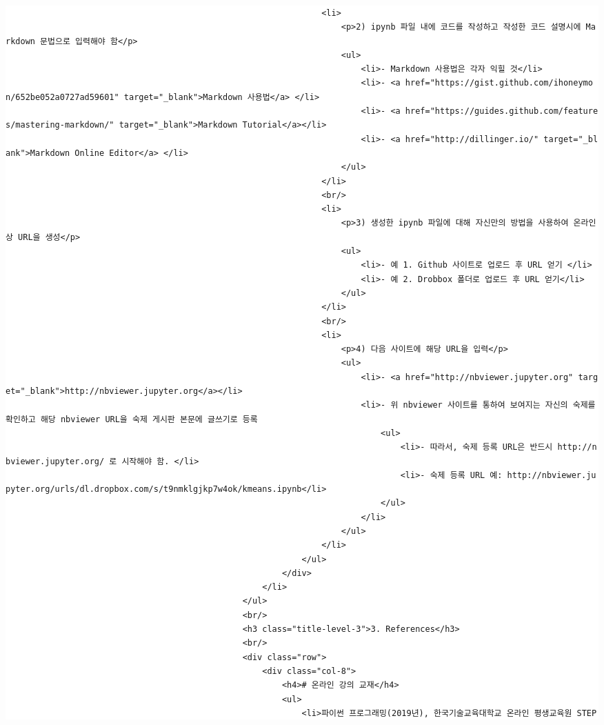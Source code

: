                                                                     <li>
                                                                        <p>2) ipynb 파일 내에 코드를 작성하고 작성한 코드 설명시에 Markdown 문법으로 입력해야 함</p>
                                                                        <ul>
                                                                            <li>- Markdown 사용법은 각자 익힐 것</li>
                                                                            <li>- <a href="https://gist.github.com/ihoneymon/652be052a0727ad59601" target="_blank">Markdown 사용법</a> </li>
                                                                            <li>- <a href="https://guides.github.com/features/mastering-markdown/" target="_blank">Markdown Tutorial</a></li>
                                                                            <li>- <a href="http://dillinger.io/" target="_blank">Markdown Online Editor</a> </li>
                                                                        </ul>
                                                                    </li>
                                                                    <br/>
                                                                    <li>
                                                                        <p>3) 생성한 ipynb 파일에 대해 자신만의 방법을 사용하여 온라인상 URL을 생성</p>
                                                                        <ul>
                                                                            <li>- 예 1. Github 사이트로 업로드 후 URL 얻기 </li>
                                                                            <li>- 예 2. Drobbox 폴더로 업로드 후 URL 얻기</li>
                                                                        </ul>
                                                                    </li>
                                                                    <br/>
                                                                    <li>
                                                                        <p>4) 다음 사이트에 해당 URL을 입력</p>
                                                                        <ul>
                                                                            <li>- <a href="http://nbviewer.jupyter.org" target="_blank">http://nbviewer.jupyter.org</a></li>
                                                                            <li>- 위 nbviewer 사이트를 통하여 보여지는 자신의 숙제를 확인하고 해당 nbviewer URL을 숙제 게시판 본문에 글쓰기로 등록
                                                                                <ul>
                                                                                    <li>- 따라서, 숙제 등록 URL은 반드시 http://nbviewer.jupyter.org/ 로 시작해야 함. </li>
                                                                                    <li>- 숙제 등록 URL 예: http://nbviewer.jupyter.org/urls/dl.dropbox.com/s/t9nmklgjkp7w4ok/kmeans.ipynb</li>
                                                                                </ul>
                                                                            </li>
                                                                        </ul>
                                                                    </li>
                                                                </ul>
                                                            </div>
                                                        </li>
                                                    </ul>
                                                    <br/>
                                                    <h3 class="title-level-3">3. References</h3>
                                                    <br/>
                                                    <div class="row">
                                                        <div class="col-8">
                                                            <h4># 온라인 강의 교재</h4>
                                                            <ul>
                                                                <li>파이썬 프로그래밍(2019년), 한국기술교육대학교 온라인 평생교육원 STEP
